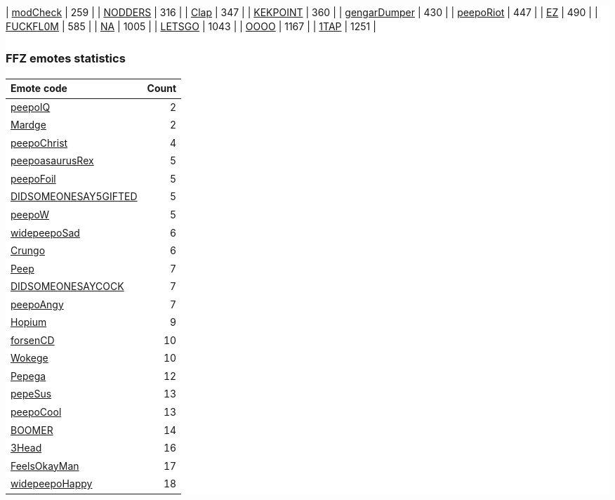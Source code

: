 | [modCheck](https://betterttv.com/emotes/5d7eefb7c0652668c9e4d394)           | 259   |
| [NODDERS](https://betterttv.com/emotes/601ddeb6f5d29f65e86e8878)            | 316   |
| [Clap](https://betterttv.com/emotes/55b6f480e66682f576dd94f5)               | 347   |
| [KEKPOINT](https://betterttv.com/emotes/5f17adebfe85fb4472d1087a)           | 360   |
| [gengarDumper](https://betterttv.com/emotes/60d16f178ed8b373e4217a81)       | 430   |
| [peepoRiot](https://betterttv.com/emotes/6183e1931f8ff7628e6c6748)          | 447   |
| [EZ](https://betterttv.com/emotes/5590b223b344e2c42a9e28e3)                 | 490   |
| [FUCKFL0M](https://betterttv.com/emotes/61829f521f8ff7628e6c3eaa)           | 585   |
| [NA](https://betterttv.com/emotes/55af4716126a717d4ea26886)                 | 1005  |
| [LETSGO](https://betterttv.com/emotes/6072c12539b5010444cfd137)             | 1043  |
| [OOOO](https://betterttv.com/emotes/5e5300e6751afe7d553e4351)               | 1167  |
| [1TAP](https://betterttv.com/emotes/6152643eb63cc97ee6d3aa5b)               | 1251  |

### FFZ emotes statistics

| Emote code                                                           | Count |
| :------------------------------------------------------------------- | ----: |
| [peepoIQ](https://www.frankerfacez.com/emoticon/324028)              | 2     |
| [Mardge](https://www.frankerfacez.com/emoticon/643280)               | 2     |
| [peepoChrist](https://www.frankerfacez.com/emoticon/250610)          | 4     |
| [peepoasaurusRex](https://www.frankerfacez.com/emoticon/477703)      | 5     |
| [peepoFoil](https://www.frankerfacez.com/emoticon/282168)            | 5     |
| [DIDSOMEONESAY5GIFTED](https://www.frankerfacez.com/emoticon/650596) | 5     |
| [peepoW](https://www.frankerfacez.com/emoticon/464930)               | 5     |
| [widepeepoSad](https://www.frankerfacez.com/emoticon/303899)         | 6     |
| [Crungo](https://www.frankerfacez.com/emoticon/602021)               | 6     |
| [Peep](https://www.frankerfacez.com/emoticon/671085)                 | 7     |
| [DIDSOMEONESAYCOCK](https://www.frankerfacez.com/emoticon/438500)    | 7     |
| [peepoAngy](https://www.frankerfacez.com/emoticon/613800)            | 7     |
| [Hopium](https://www.frankerfacez.com/emoticon/580668)               | 9     |
| [forsenCD](https://www.frankerfacez.com/emoticon/249060)             | 10    |
| [Wokege](https://www.frankerfacez.com/emoticon/600212)               | 10    |
| [Pepega](https://www.frankerfacez.com/emoticon/243789)               | 12    |
| [pepeSus](https://www.frankerfacez.com/emoticon/336270)              | 13    |
| [peepoCool](https://www.frankerfacez.com/emoticon/441686)            | 13    |
| [BOOMER](https://www.frankerfacez.com/emoticon/440267)               | 14    |
| [3Head](https://www.frankerfacez.com/emoticon/274406)                | 16    |
| [FeelsOkayMan](https://www.frankerfacez.com/emoticon/145947)         | 17    |
| [widepeepoHappy](https://www.frankerfacez.com/emoticon/270930)       | 18    |